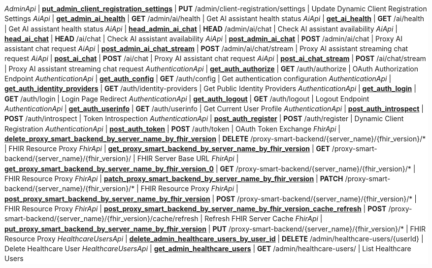 *AdminApi* | [**put_admin_client_registration_settings**](docs/AdminApi.md#put_admin_client_registration_settings) | **PUT** /admin/client-registration/settings | Update Dynamic Client Registration Settings
*AiApi* | [**get_admin_ai_health**](docs/AiApi.md#get_admin_ai_health) | **GET** /admin/ai/health | Get AI assistant health status
*AiApi* | [**get_ai_health**](docs/AiApi.md#get_ai_health) | **GET** /ai/health | Get AI assistant health status
*AiApi* | [**head_admin_ai_chat**](docs/AiApi.md#head_admin_ai_chat) | **HEAD** /admin/ai/chat | Check AI assistant availability
*AiApi* | [**head_ai_chat**](docs/AiApi.md#head_ai_chat) | **HEAD** /ai/chat | Check AI assistant availability
*AiApi* | [**post_admin_ai_chat**](docs/AiApi.md#post_admin_ai_chat) | **POST** /admin/ai/chat | Proxy AI assistant chat request
*AiApi* | [**post_admin_ai_chat_stream**](docs/AiApi.md#post_admin_ai_chat_stream) | **POST** /admin/ai/chat/stream | Proxy AI assistant streaming chat request
*AiApi* | [**post_ai_chat**](docs/AiApi.md#post_ai_chat) | **POST** /ai/chat | Proxy AI assistant chat request
*AiApi* | [**post_ai_chat_stream**](docs/AiApi.md#post_ai_chat_stream) | **POST** /ai/chat/stream | Proxy AI assistant streaming chat request
*AuthenticationApi* | [**get_auth_authorize**](docs/AuthenticationApi.md#get_auth_authorize) | **GET** /auth/authorize | OAuth Authorization Endpoint
*AuthenticationApi* | [**get_auth_config**](docs/AuthenticationApi.md#get_auth_config) | **GET** /auth/config | Get authentication configuration
*AuthenticationApi* | [**get_auth_identity_providers**](docs/AuthenticationApi.md#get_auth_identity_providers) | **GET** /auth/identity-providers | Get Public Identity Providers
*AuthenticationApi* | [**get_auth_login**](docs/AuthenticationApi.md#get_auth_login) | **GET** /auth/login | Login Page Redirect
*AuthenticationApi* | [**get_auth_logout**](docs/AuthenticationApi.md#get_auth_logout) | **GET** /auth/logout | Logout Endpoint
*AuthenticationApi* | [**get_auth_userinfo**](docs/AuthenticationApi.md#get_auth_userinfo) | **GET** /auth/userinfo | Get Current User Profile
*AuthenticationApi* | [**post_auth_introspect**](docs/AuthenticationApi.md#post_auth_introspect) | **POST** /auth/introspect | Token Introspection
*AuthenticationApi* | [**post_auth_register**](docs/AuthenticationApi.md#post_auth_register) | **POST** /auth/register | Dynamic Client Registration
*AuthenticationApi* | [**post_auth_token**](docs/AuthenticationApi.md#post_auth_token) | **POST** /auth/token | OAuth Token Exchange
*FhirApi* | [**delete_proxy_smart_backend_by_server_name_by_fhir_version**](docs/FhirApi.md#delete_proxy_smart_backend_by_server_name_by_fhir_version) | **DELETE** /proxy-smart-backend/{server_name}/{fhir_version}/* | FHIR Resource Proxy
*FhirApi* | [**get_proxy_smart_backend_by_server_name_by_fhir_version**](docs/FhirApi.md#get_proxy_smart_backend_by_server_name_by_fhir_version) | **GET** /proxy-smart-backend/{server_name}/{fhir_version}/ | FHIR Server Base URL
*FhirApi* | [**get_proxy_smart_backend_by_server_name_by_fhir_version_0**](docs/FhirApi.md#get_proxy_smart_backend_by_server_name_by_fhir_version_0) | **GET** /proxy-smart-backend/{server_name}/{fhir_version}/* | FHIR Resource Proxy
*FhirApi* | [**patch_proxy_smart_backend_by_server_name_by_fhir_version**](docs/FhirApi.md#patch_proxy_smart_backend_by_server_name_by_fhir_version) | **PATCH** /proxy-smart-backend/{server_name}/{fhir_version}/* | FHIR Resource Proxy
*FhirApi* | [**post_proxy_smart_backend_by_server_name_by_fhir_version**](docs/FhirApi.md#post_proxy_smart_backend_by_server_name_by_fhir_version) | **POST** /proxy-smart-backend/{server_name}/{fhir_version}/* | FHIR Resource Proxy
*FhirApi* | [**post_proxy_smart_backend_by_server_name_by_fhir_version_cache_refresh**](docs/FhirApi.md#post_proxy_smart_backend_by_server_name_by_fhir_version_cache_refresh) | **POST** /proxy-smart-backend/{server_name}/{fhir_version}/cache/refresh | Refresh FHIR Server Cache
*FhirApi* | [**put_proxy_smart_backend_by_server_name_by_fhir_version**](docs/FhirApi.md#put_proxy_smart_backend_by_server_name_by_fhir_version) | **PUT** /proxy-smart-backend/{server_name}/{fhir_version}/* | FHIR Resource Proxy
*HealthcareUsersApi* | [**delete_admin_healthcare_users_by_user_id**](docs/HealthcareUsersApi.md#delete_admin_healthcare_users_by_user_id) | **DELETE** /admin/healthcare-users/{userId} | Delete Healthcare User
*HealthcareUsersApi* | [**get_admin_healthcare_users**](docs/HealthcareUsersApi.md#get_admin_healthcare_users) | **GET** /admin/healthcare-users/ | List Healthcare Users